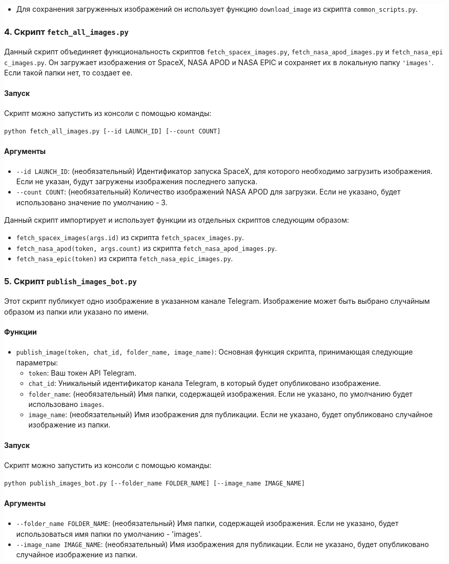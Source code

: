 - Для сохранения загруженных изображений он использует функцию `download_image` из скрипта `common_scripts.py`.


### 4. Скрипт `fetch_all_images.py`

Данный скрипт объединяет функциональность скриптов `fetch_spacex_images.py`, `fetch_nasa_apod_images.py` и `fetch_nasa_epic_images.py`. Он загружает изображения от SpaceX, NASA APOD и NASA EPIC и сохраняет их в локальную папку `'images'`. Если такой папки нет, то создает ее.

#### Запуск

Скрипт можно запустить из консоли с помощью команды:

`python fetch_all_images.py [--id LAUNCH_ID] [--count COUNT]`

#### Аргументы
- `--id LAUNCH_ID`: (необязательный) Идентификатор запуска SpaceX, для которого необходимо загрузить изображения. Если не указан, будут загружены изображения последнего запуска.
- `--count COUNT`: (необязательный) Количество изображений NASA APOD для загрузки. Если не указано, будет использовано значение по умолчанию - 3.

Данный скрипт импортирует и использует функции из отдельных скриптов следующим образом:

- `fetch_spacex_images(args.id)` из скрипта `fetch_spacex_images.py`.
- `fetch_nasa_apod(token, args.count)` из скрипта `fetch_nasa_apod_images.py`.
- `fetch_nasa_epic(token)` из скрипта `fetch_nasa_epic_images.py`.


### 5. Скрипт `publish_images_bot.py`

Этот скрипт публикует одно изображение в указанном канале Telegram. Изображение может быть выбрано случайным образом из папки или указано по имени.

#### Функции

- `publish_image(token, chat_id, folder_name, image_name)`: Основная функция скрипта, принимающая следующие параметры:
  - `token`: Ваш токен API Telegram.
  - `chat_id`: Уникальный идентификатор канала Telegram, в который будет опубликовано изображение.
  - `folder_name`: (необязательный) Имя папки, содержащей изображения. Если не указано, по умолчанию будет использовано `images`.
  - `image_name`: (необязательный) Имя изображения для публикации. Если не указано, будет опубликовано случайное изображение из папки.

#### Запуск

Скрипт можно запустить из консоли с помощью команды:

`python publish_images_bot.py [--folder_name FOLDER_NAME] [--image_name IMAGE_NAME]`

#### Аргументы

- `--folder_name FOLDER_NAME`: (необязательный) Имя папки, содержащей изображения. Если не указано, будет использоваться имя папки по умолчанию - 'images'.
- `--image_name IMAGE_NAME`: (необязательный) Имя изображения для публикации. Если не указано, будет опубликовано случайное изображение из папки.
